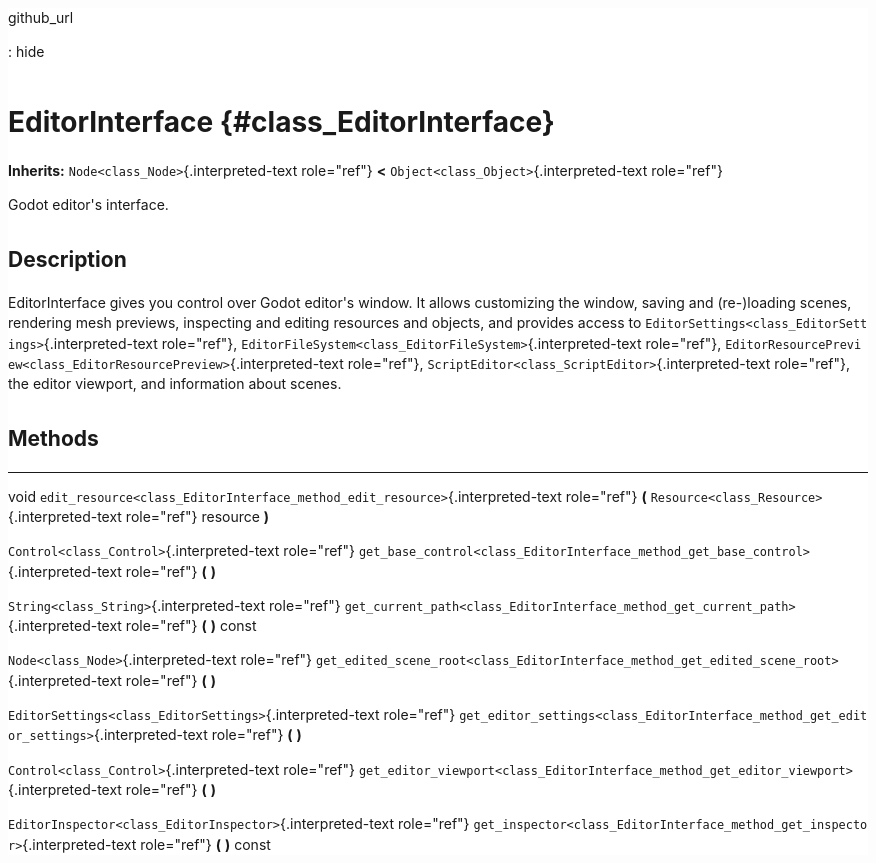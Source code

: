 github\_url

:   hide

EditorInterface {#class_EditorInterface}
===============

**Inherits:** `Node<class_Node>`{.interpreted-text role="ref"} **\<**
`Object<class_Object>`{.interpreted-text role="ref"}

Godot editor\'s interface.

Description
-----------

EditorInterface gives you control over Godot editor\'s window. It allows
customizing the window, saving and (re-)loading scenes, rendering mesh
previews, inspecting and editing resources and objects, and provides
access to `EditorSettings<class_EditorSettings>`{.interpreted-text
role="ref"},
`EditorFileSystem<class_EditorFileSystem>`{.interpreted-text
role="ref"},
`EditorResourcePreview<class_EditorResourcePreview>`{.interpreted-text
role="ref"}, `ScriptEditor<class_ScriptEditor>`{.interpreted-text
role="ref"}, the editor viewport, and information about scenes.

Methods
-------

  ------------------------------------------------------------------------ -------------------------------------------------------------------------------------------------------
  void                                                                     `edit_resource<class_EditorInterface_method_edit_resource>`{.interpreted-text role="ref"} **(**
                                                                           `Resource<class_Resource>`{.interpreted-text role="ref"} resource **)**

  `Control<class_Control>`{.interpreted-text role="ref"}                   `get_base_control<class_EditorInterface_method_get_base_control>`{.interpreted-text role="ref"} **(**
                                                                           **)**

  `String<class_String>`{.interpreted-text role="ref"}                     `get_current_path<class_EditorInterface_method_get_current_path>`{.interpreted-text role="ref"} **(**
                                                                           **)** const

  `Node<class_Node>`{.interpreted-text role="ref"}                         `get_edited_scene_root<class_EditorInterface_method_get_edited_scene_root>`{.interpreted-text
                                                                           role="ref"} **(** **)**

  `EditorSettings<class_EditorSettings>`{.interpreted-text role="ref"}     `get_editor_settings<class_EditorInterface_method_get_editor_settings>`{.interpreted-text role="ref"}
                                                                           **(** **)**

  `Control<class_Control>`{.interpreted-text role="ref"}                   `get_editor_viewport<class_EditorInterface_method_get_editor_viewport>`{.interpreted-text role="ref"}
                                                                           **(** **)**

  `EditorInspector<class_EditorInspector>`{.interpreted-text role="ref"}   `get_inspector<class_EditorInterface_method_get_inspector>`{.interpreted-text role="ref"} **(** **)**
                                                                           const
